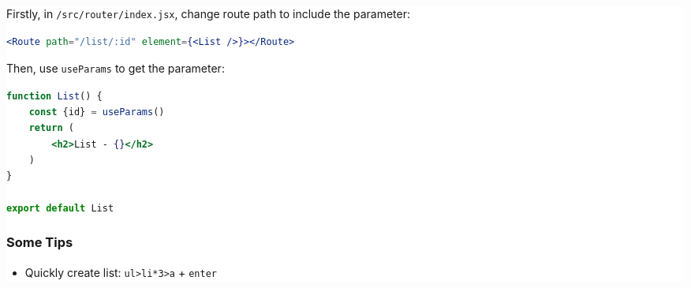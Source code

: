Firstly, in `/src/router/index.jsx`, change route path to include the parameter:

```jsx
<Route path="/list/:id" element={<List />}></Route>
```

Then, use `useParams` to get the parameter:

```jsx
function List() {
    const {id} = useParams()
    return (
        <h2>List - {}</h2>
    )
}

export default List
```


### <a name="link-part-end">Some Tips</a>

- Quickly create list: `ul>li*3>a` + `enter`
